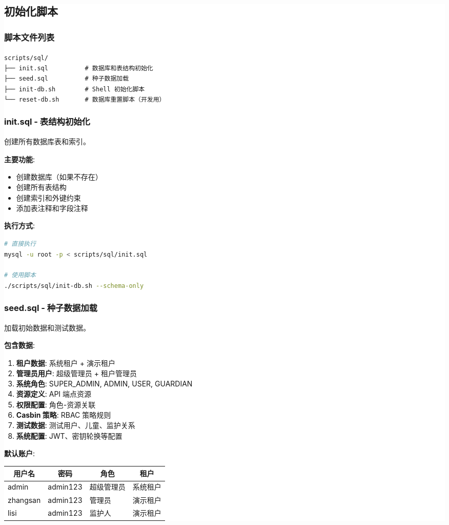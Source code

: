 
## 初始化脚本

### 脚本文件列表

```text
scripts/sql/
├── init.sql          # 数据库和表结构初始化
├── seed.sql          # 种子数据加载
├── init-db.sh        # Shell 初始化脚本
└── reset-db.sh       # 数据库重置脚本（开发用）
```

### init.sql - 表结构初始化

创建所有数据库表和索引。

**主要功能**:

- 创建数据库（如果不存在）
- 创建所有表结构
- 创建索引和外键约束
- 添加表注释和字段注释

**执行方式**:

```bash
# 直接执行
mysql -u root -p < scripts/sql/init.sql

# 使用脚本
./scripts/sql/init-db.sh --schema-only
```

### seed.sql - 种子数据加载

加载初始数据和测试数据。

**包含数据**:

1. **租户数据**: 系统租户 + 演示租户
2. **管理员用户**: 超级管理员 + 租户管理员
3. **系统角色**: SUPER_ADMIN, ADMIN, USER, GUARDIAN
4. **资源定义**: API 端点资源
5. **权限配置**: 角色-资源关联
6. **Casbin 策略**: RBAC 策略规则
7. **测试数据**: 测试用户、儿童、监护关系
8. **系统配置**: JWT、密钥轮换等配置

**默认账户**:

| 用户名 | 密码 | 角色 | 租户 |
|--------|------|------|------|
| admin | admin123 | 超级管理员 | 系统租户 |
| zhangsan | admin123 | 管理员 | 演示租户 |
| lisi | admin123 | 监护人 | 演示租户 |
